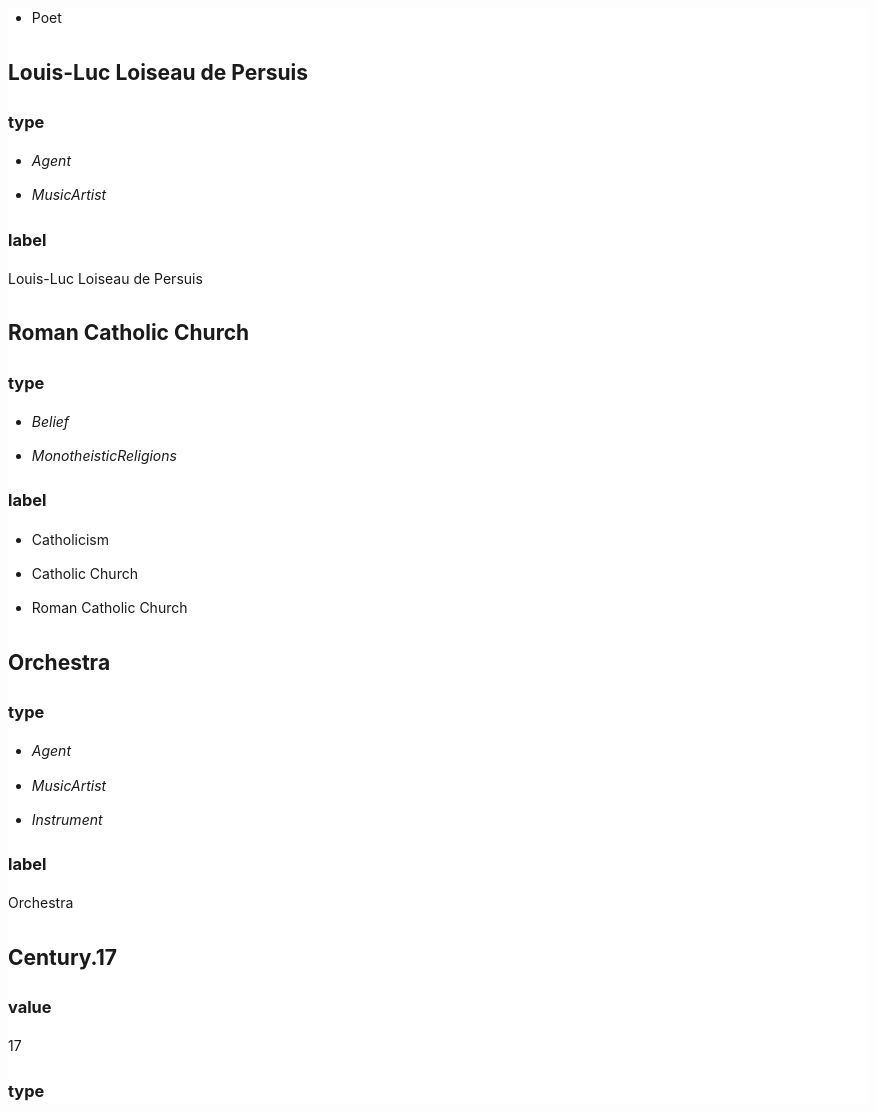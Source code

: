  - Poet

## Louis-Luc Loiseau de Persuis

### type

 - *Agent*

 - *MusicArtist*

### label


Louis-Luc Loiseau de Persuis

## Roman Catholic Church

### type

 - *Belief*

 - *MonotheisticReligions*

### label

 - Catholicism

 - Catholic Church

 - Roman Catholic Church

## Orchestra

### type

 - *Agent*

 - *MusicArtist*

 - *Instrument*

### label


Orchestra

## Century.17

### value


17

### type
